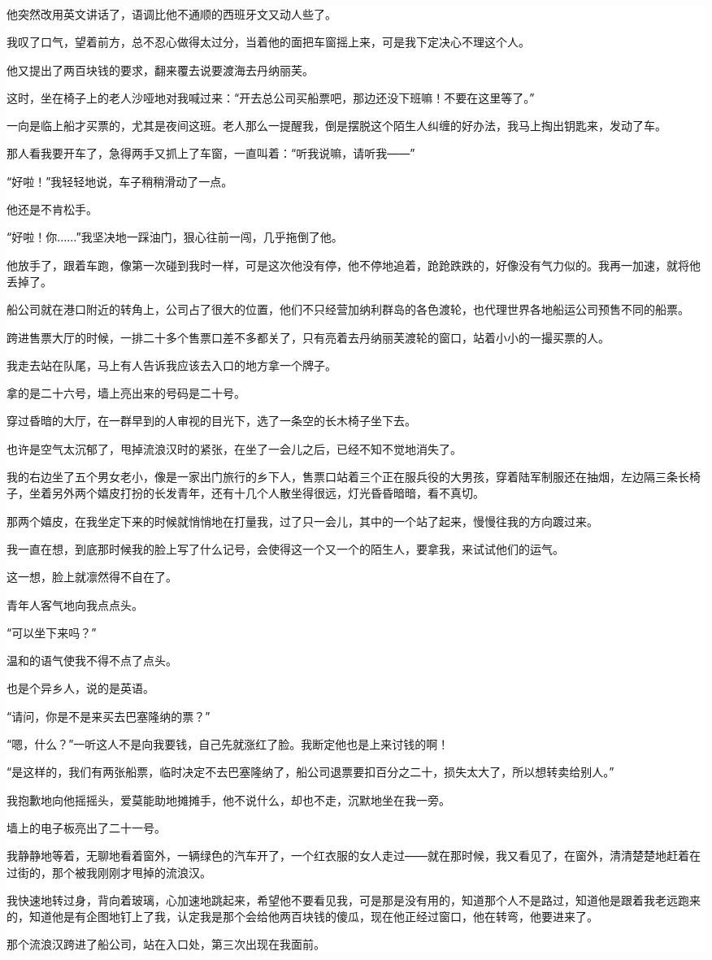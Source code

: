 他突然改用英文讲话了，语调比他不通顺的西班牙文又动人些了。

我叹了口气，望着前方，总不忍心做得太过分，当着他的面把车窗摇上来，可是我下定决心不理这个人。

他又提出了两百块钱的要求，翻来覆去说要渡海去丹纳丽芙。

这时，坐在椅子上的老人沙哑地对我喊过来：“开去总公司买船票吧，那边还没下班嘛！不要在这里等了。”

一向是临上船才买票的，尤其是夜间这班。老人那么一提醒我，倒是摆脱这个陌生人纠缠的好办法，我马上掏出钥匙来，发动了车。

那人看我要开车了，急得两手又抓上了车窗，一直叫着：“听我说嘛，请听我——”

“好啦！”我轻轻地说，车子稍稍滑动了一点。

他还是不肯松手。

“好啦！你……”我坚决地一踩油门，狠心往前一闯，几乎拖倒了他。

他放手了，跟着车跑，像第一次碰到我时一样，可是这次他没有停，他不停地追着，跄跄跌跌的，好像没有气力似的。我再一加速，就将他丢掉了。

船公司就在港口附近的转角上，公司占了很大的位置，他们不只经营加纳利群岛的各色渡轮，也代理世界各地船运公司预售不同的船票。

跨进售票大厅的时候，一排二十多个售票口差不多都关了，只有亮着去丹纳丽芙渡轮的窗口，站着小小的一撮买票的人。

我走去站在队尾，马上有人告诉我应该去入口的地方拿一个牌子。

拿的是二十六号，墙上亮出来的号码是二十号。

穿过昏暗的大厅，在一群早到的人审视的目光下，选了一条空的长木椅子坐下去。

也许是空气太沉郁了，甩掉流浪汉时的紧张，在坐了一会儿之后，已经不知不觉地消失了。

我的右边坐了五个男女老小，像是一家出门旅行的乡下人，售票口站着三个正在服兵役的大男孩，穿着陆军制服还在抽烟，左边隔三条长椅子，坐着另外两个嬉皮打扮的长发青年，还有十几个人散坐得很远，灯光昏昏暗暗，看不真切。

那两个嬉皮，在我坐定下来的时候就悄悄地在打量我，过了只一会儿，其中的一个站了起来，慢慢往我的方向踱过来。

我一直在想，到底那时候我的脸上写了什么记号，会使得这一个又一个的陌生人，要拿我，来试试他们的运气。

这一想，脸上就凛然得不自在了。

青年人客气地向我点点头。

“可以坐下来吗？”

温和的语气使我不得不点了点头。

也是个异乡人，说的是英语。

“请问，你是不是来买去巴塞隆纳的票？”

“嗯，什么？”一听这人不是向我要钱，自己先就涨红了脸。我断定他也是上来讨钱的啊！

“是这样的，我们有两张船票，临时决定不去巴塞隆纳了，船公司退票要扣百分之二十，损失太大了，所以想转卖给别人。”

我抱歉地向他摇摇头，爱莫能助地摊摊手，他不说什么，却也不走，沉默地坐在我一旁。

墙上的电子板亮出了二十一号。

我静静地等着，无聊地看着窗外，一辆绿色的汽车开了，一个红衣服的女人走过——就在那时候，我又看见了，在窗外，清清楚楚地赶着在过街的，那个被我刚刚才甩掉的流浪汉。

我快速地转过身，背向着玻璃，心加速地跳起来，希望他不要看见我，可是那是没有用的，知道那个人不是路过，知道他是跟着我老远跑来的，知道他是有企图地钉上了我，认定我是那个会给他两百块钱的傻瓜，现在他正经过窗口，他在转弯，他要进来了。

那个流浪汉跨进了船公司，站在入口处，第三次出现在我面前。
